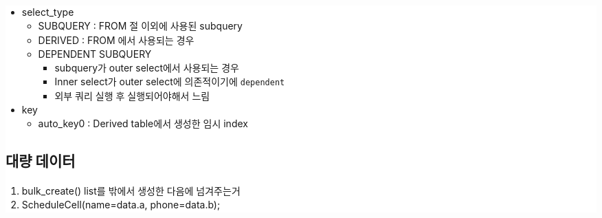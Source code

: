 - select_type
    - SUBQUERY : FROM 절 이외에 사용된 subquery
    - DERIVED : FROM 에서 사용되는 경우
    - DEPENDENT SUBQUERY
        - subquery가 outer select에서 사용되는 경우
        - Inner select가 outer select에 의존적이기에 `dependent`
        - 외부 쿼리 실행 후 실행되어야해서 느림
- key
    - auto_key0 : Derived table에서 생성한 임시 index

## 대량 데이터
1. bulk_create() list를 밖에서 생성한 다음에 넘겨주는거
2. ScheduleCell(name=data.a, phone=data.b);